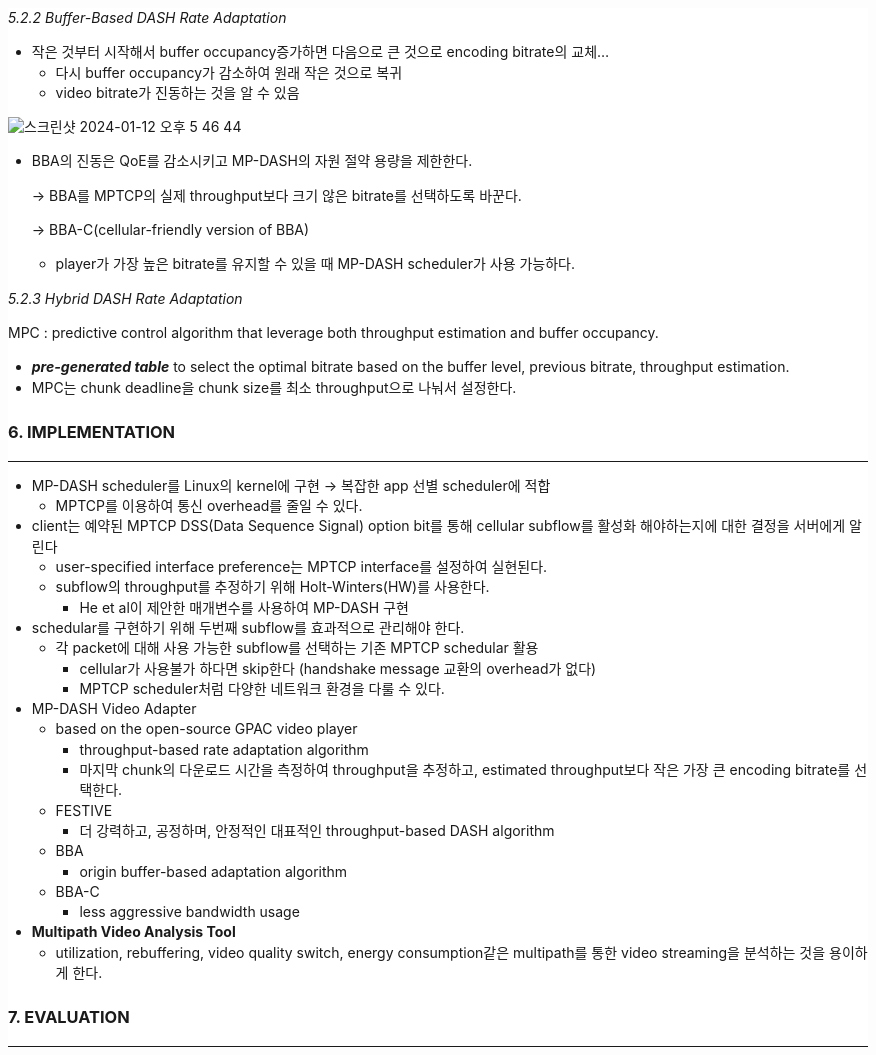 *5.2.2 Buffer-Based DASH Rate Adaptation*

- 작은 것부터 시작해서 buffer occupancy증가하면 다음으로 큰 것으로 encoding bitrate의 교체…
    - 다시 buffer occupancy가 감소하여 원래 작은 것으로 복귀
    - video bitrate가 진동하는 것을 알 수 있음

<img width="447" alt="스크린샷 2024-01-12 오후 5 46 44" src="https://github.com/RakunKo/Network/assets/145656942/68799b32-cd0f-4539-b72b-aa632cc4633f">

- BBA의 진동은 QoE를 감소시키고 MP-DASH의 자원 절약 용량을 제한한다.
    
    → BBA를 MPTCP의 실제 throughput보다 크기 않은 bitrate를 선택하도록 바꾼다.
    
    → BBA-C(cellular-friendly version of BBA)
    
    - player가 가장 높은 bitrate를 유지할 수 있을 때 MP-DASH scheduler가 사용 가능하다.

*5.2.3 Hybrid DASH Rate Adaptation*

MPC : predictive control algorithm that leverage both throughput estimation and buffer occupancy.

- ***pre-generated table*** to select the optimal bitrate based on the buffer level, previous bitrate, throughput estimation.
- MPC는 chunk deadline을 chunk size를 최소 throughput으로 나눠서 설정한다.

### **6. IMPLEMENTATION**
****

- MP-DASH scheduler를 Linux의 kernel에 구현 → 복잡한 app 선별 scheduler에 적합
    - MPTCP를 이용하여 통신 overhead를 줄일 수 있다.
- client는 예약된 MPTCP DSS(Data Sequence Signal) option bit를 통해 cellular subflow를 활성화 해야하는지에 대한 결정을 서버에게 알린다
    - user-specified interface preference는 MPTCP interface를 설정하여 실현된다.
    - subflow의 throughput를 추정하기 위해 Holt-Winters(HW)를 사용한다.
        - He et al이 제안한 매개변수를 사용하여 MP-DASH 구현
- schedular를 구현하기 위해 두번째 subflow를 효과적으로 관리해야 한다.
    - 각 packet에 대해 사용 가능한 subflow를 선택하는 기존 MPTCP schedular 활용
        - cellular가 사용불가 하다면 skip한다 (handshake message 교환의 overhead가 없다)
        - MPTCP scheduler처럼 다양한 네트워크 환경을 다룰 수 있다.
- MP-DASH Video Adapter
    - based on the open-source GPAC video player
        - throughput-based rate adaptation algorithm
        - 마지막 chunk의 다운로드 시간을 측정하여 throughput을 추정하고, estimated throughput보다 작은 가장 큰 encoding bitrate를 선택한다.
    - FESTIVE
        - 더 강력하고, 공정하며, 안정적인 대표적인 throughput-based DASH algorithm
    - BBA
        - origin buffer-based adaptation algorithm
    - BBA-C
        - less aggressive bandwidth usage
- **Multipath Video Analysis Tool**
    - utilization, rebuffering, video quality switch, energy consumption같은 multipath를 통한 video streaming을 분석하는 것을 용이하게 한다.

### **7. EVALUATION**
****
